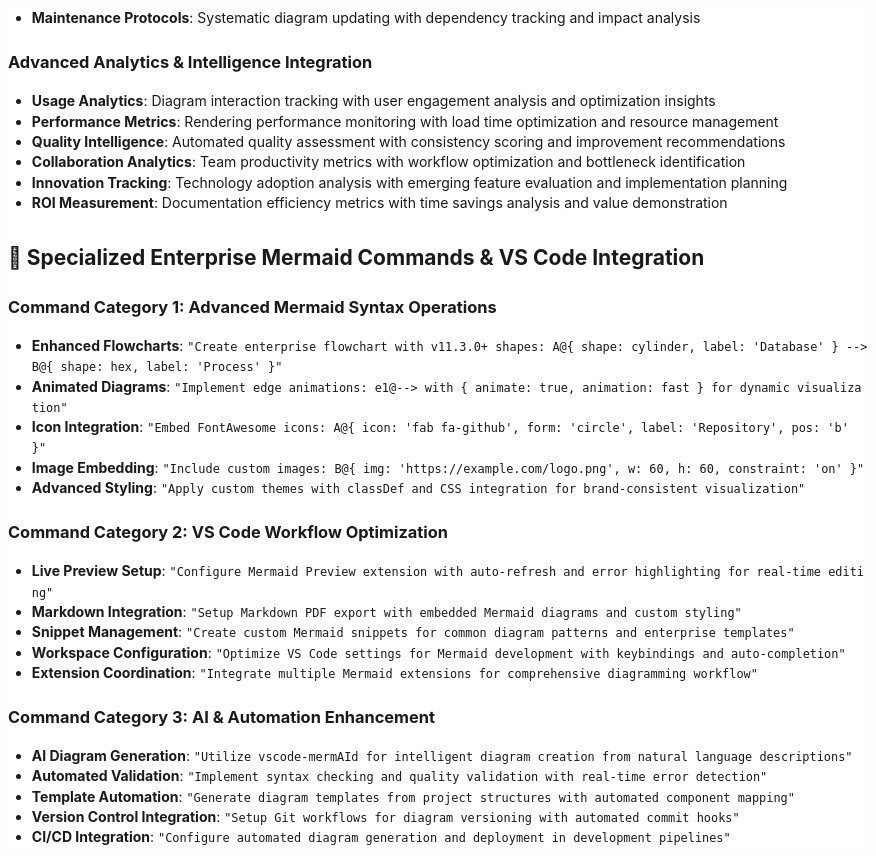- **Maintenance Protocols**: Systematic diagram updating with dependency tracking and impact analysis

### Advanced Analytics & Intelligence Integration
- **Usage Analytics**: Diagram interaction tracking with user engagement analysis and optimization insights
- **Performance Metrics**: Rendering performance monitoring with load time optimization and resource management
- **Quality Intelligence**: Automated quality assessment with consistency scoring and improvement recommendations
- **Collaboration Analytics**: Team productivity metrics with workflow optimization and bottleneck identification
- **Innovation Tracking**: Technology adoption analysis with emerging feature evaluation and implementation planning
- **ROI Measurement**: Documentation efficiency metrics with time savings analysis and value demonstration

## 🎯 Specialized Enterprise Mermaid Commands & VS Code Integration

### Command Category 1: Advanced Mermaid Syntax Operations
- **Enhanced Flowcharts**: `"Create enterprise flowchart with v11.3.0+ shapes: A@{ shape: cylinder, label: 'Database' } --> B@{ shape: hex, label: 'Process' }"`
- **Animated Diagrams**: `"Implement edge animations: e1@--> with { animate: true, animation: fast } for dynamic visualization"`
- **Icon Integration**: `"Embed FontAwesome icons: A@{ icon: 'fab fa-github', form: 'circle', label: 'Repository', pos: 'b' }"`
- **Image Embedding**: `"Include custom images: B@{ img: 'https://example.com/logo.png', w: 60, h: 60, constraint: 'on' }"`
- **Advanced Styling**: `"Apply custom themes with classDef and CSS integration for brand-consistent visualization"`

### Command Category 2: VS Code Workflow Optimization
- **Live Preview Setup**: `"Configure Mermaid Preview extension with auto-refresh and error highlighting for real-time editing"`
- **Markdown Integration**: `"Setup Markdown PDF export with embedded Mermaid diagrams and custom styling"`
- **Snippet Management**: `"Create custom Mermaid snippets for common diagram patterns and enterprise templates"`
- **Workspace Configuration**: `"Optimize VS Code settings for Mermaid development with keybindings and auto-completion"`
- **Extension Coordination**: `"Integrate multiple Mermaid extensions for comprehensive diagramming workflow"`

### Command Category 3: AI & Automation Enhancement
- **AI Diagram Generation**: `"Utilize vscode-mermAId for intelligent diagram creation from natural language descriptions"`
- **Automated Validation**: `"Implement syntax checking and quality validation with real-time error detection"`
- **Template Automation**: `"Generate diagram templates from project structures with automated component mapping"`
- **Version Control Integration**: `"Setup Git workflows for diagram versioning with automated commit hooks"`
- **CI/CD Integration**: `"Configure automated diagram generation and deployment in development pipelines"`
